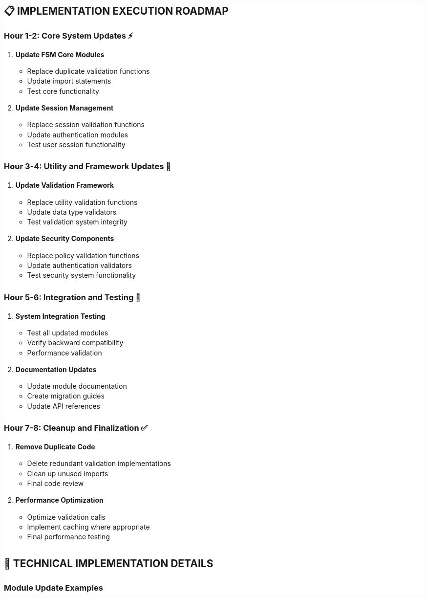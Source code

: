 ## **📋 IMPLEMENTATION EXECUTION ROADMAP**

### **Hour 1-2: Core System Updates** ⚡
1. **Update FSM Core Modules**
   - Replace duplicate validation functions
   - Update import statements
   - Test core functionality

2. **Update Session Management**
   - Replace session validation functions
   - Update authentication modules
   - Test user session functionality

### **Hour 3-4: Utility and Framework Updates** 🚀
1. **Update Validation Framework**
   - Replace utility validation functions
   - Update data type validators
   - Test validation system integrity

2. **Update Security Components**
   - Replace policy validation functions
   - Update authentication validators
   - Test security system functionality

### **Hour 5-6: Integration and Testing** 🔄
1. **System Integration Testing**
   - Test all updated modules
   - Verify backward compatibility
   - Performance validation

2. **Documentation Updates**
   - Update module documentation
   - Create migration guides
   - Update API references

### **Hour 7-8: Cleanup and Finalization** ✅
1. **Remove Duplicate Code**
   - Delete redundant validation implementations
   - Clean up unused imports
   - Final code review

2. **Performance Optimization**
   - Optimize validation calls
   - Implement caching where appropriate
   - Final performance testing

## **🔧 TECHNICAL IMPLEMENTATION DETAILS**

### **Module Update Examples**
